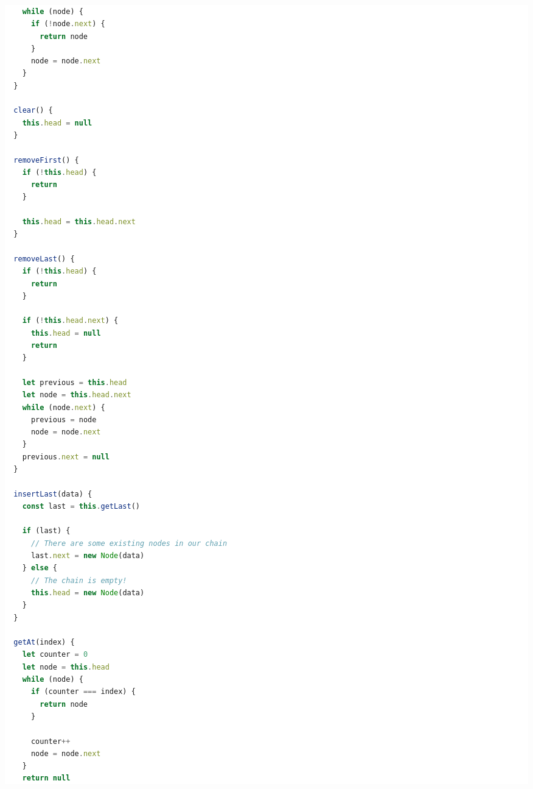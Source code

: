 ```javascript
    while (node) {
      if (!node.next) {
        return node
      }
      node = node.next
    }
  }

  clear() {
    this.head = null
  }

  removeFirst() {
    if (!this.head) {
      return
    }

    this.head = this.head.next
  }

  removeLast() {
    if (!this.head) {
      return
    }

    if (!this.head.next) {
      this.head = null
      return
    }

    let previous = this.head
    let node = this.head.next
    while (node.next) {
      previous = node
      node = node.next
    }
    previous.next = null
  }

  insertLast(data) {
    const last = this.getLast()

    if (last) {
      // There are some existing nodes in our chain
      last.next = new Node(data)
    } else {
      // The chain is empty!
      this.head = new Node(data)
    }
  }

  getAt(index) {
    let counter = 0
    let node = this.head
    while (node) {
      if (counter === index) {
        return node
      }

      counter++
      node = node.next
    }
    return null
```